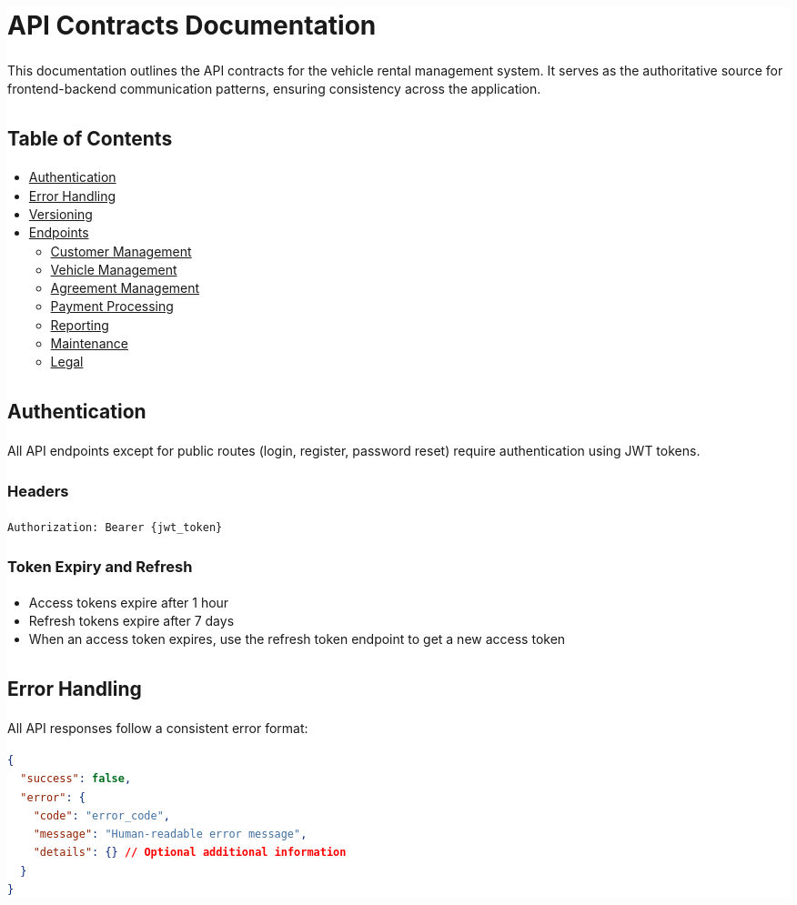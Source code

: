 
# API Contracts Documentation

This documentation outlines the API contracts for the vehicle rental management system. It serves as the authoritative source for frontend-backend communication patterns, ensuring consistency across the application.

## Table of Contents

- [Authentication](#authentication)
- [Error Handling](#error-handling)
- [Versioning](#versioning)
- [Endpoints](#endpoints)
  - [Customer Management](#customer-management)
  - [Vehicle Management](#vehicle-management)
  - [Agreement Management](#agreement-management)
  - [Payment Processing](#payment-processing)
  - [Reporting](#reporting)
  - [Maintenance](#maintenance)
  - [Legal](#legal)

## Authentication

All API endpoints except for public routes (login, register, password reset) require authentication using JWT tokens.

### Headers

```
Authorization: Bearer {jwt_token}
```

### Token Expiry and Refresh

- Access tokens expire after 1 hour
- Refresh tokens expire after 7 days
- When an access token expires, use the refresh token endpoint to get a new access token

## Error Handling

All API responses follow a consistent error format:

```json
{
  "success": false,
  "error": {
    "code": "error_code",
    "message": "Human-readable error message",
    "details": {} // Optional additional information
  }
}
```
